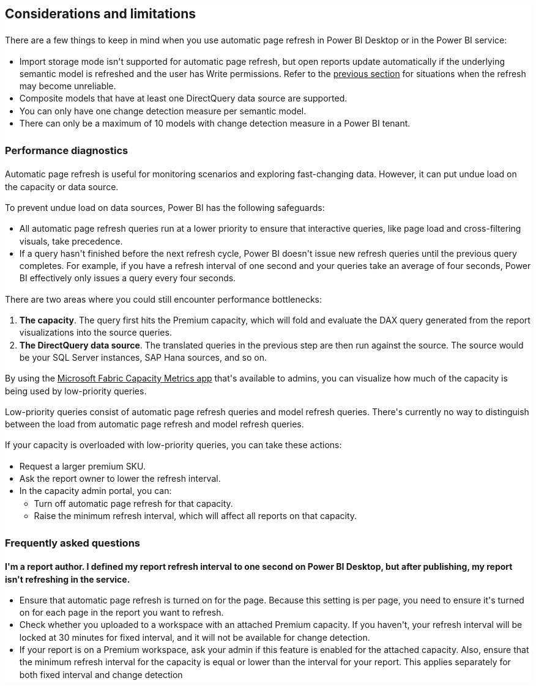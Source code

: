 ## Considerations and limitations

There are a few things to keep in mind when you use automatic page refresh in Power BI Desktop or in the Power BI service:

* Import storage mode isn't supported for automatic page refresh, but open reports update automatically if the underlying semantic model is refreshed and the user has Write permissions. Refer to the [previous section](#refreshed-data-and-open-reports) for situations when the refresh may become unreliable.
* Composite models that have at least one DirectQuery data source are supported.
* You can only have one change detection measure per semantic model.
* There can only be a maximum of 10 models with change detection measure in a Power BI tenant.

### Performance diagnostics

Automatic page refresh is useful for monitoring scenarios and exploring fast-changing data. However, it can put undue load on the capacity or data source.

To prevent undue load on data sources, Power BI has the following safeguards:

- All automatic page refresh queries run at a lower priority to ensure that interactive queries, like page load and cross-filtering visuals, take precedence.
- If a query hasn't finished before the next refresh cycle, Power BI doesn't issue new refresh queries until the previous query completes. For example, if you have a refresh interval of one second and your queries take an average of four seconds, Power BI effectively only issues a query every four seconds.

There are two areas where you could still encounter performance bottlenecks:

1. **The capacity**. The query first hits the Premium capacity, which will fold and evaluate the DAX query generated from the report visualizations into the source queries.
2. **The DirectQuery data source**. The translated queries in the previous step are then run against the source. The source would be your SQL Server instances, SAP Hana sources, and so on.

By using the [Microsoft Fabric Capacity Metrics app](/fabric/enterprise/metrics-app) that's available to admins, you can visualize how much of the capacity is being used by low-priority queries.

Low-priority queries consist of automatic page refresh queries and model refresh queries. There's currently no way to distinguish between the load from automatic page refresh and model refresh queries.

If your capacity is overloaded with low-priority queries, you can take these actions:

- Request a larger premium SKU.
- Ask the report owner to lower the refresh interval.
- In the capacity admin portal, you can:
   - Turn off automatic page refresh for that capacity.
   - Raise the minimum refresh interval, which will affect all reports on that capacity.


### Frequently asked questions

**I'm a report author. I defined my report refresh interval to one second on Power BI Desktop, but after publishing, my report isn't refreshing in the service.**

* Ensure that automatic page refresh is turned on for the page. Because this setting is per page, you need to ensure it's turned on for each page in the report you want to refresh.
* Check whether you uploaded to a workspace with an attached Premium capacity. If you haven't, your refresh interval will be locked at 30 minutes for fixed interval, and it will not be available for change detection.
* If your report is on a Premium workspace, ask your admin if this feature is enabled for the attached capacity. Also, ensure that the minimum refresh interval for the capacity is equal or lower than the interval for your report. This applies separately for both fixed interval and change detection
